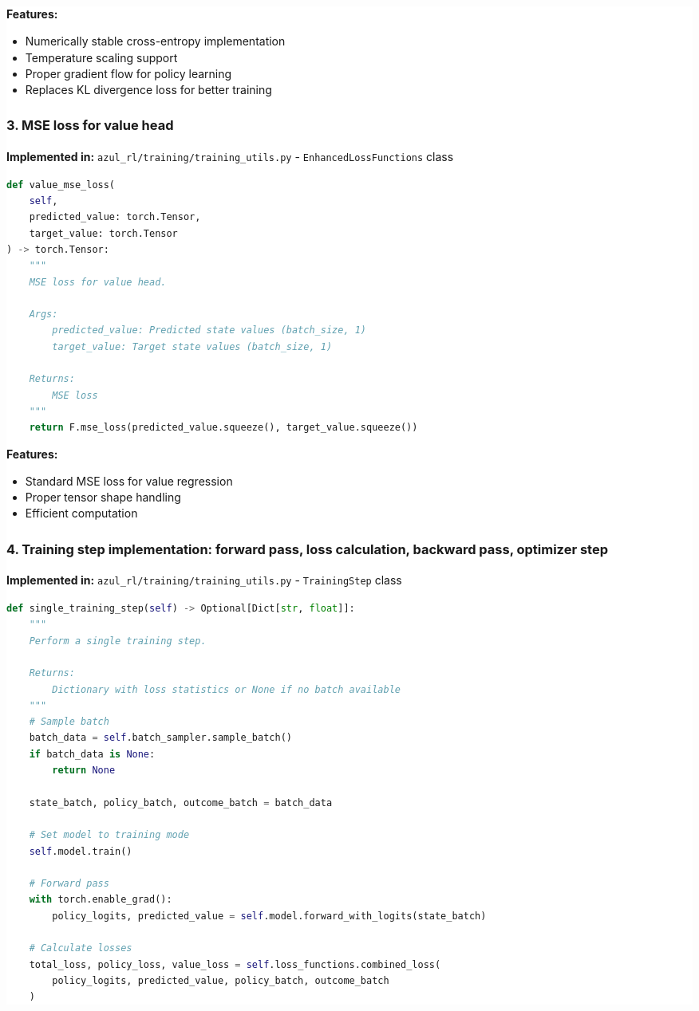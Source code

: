 **Features:**
- Numerically stable cross-entropy implementation
- Temperature scaling support
- Proper gradient flow for policy learning
- Replaces KL divergence loss for better training

### 3. MSE loss for value head

**Implemented in:** `azul_rl/training/training_utils.py` - `EnhancedLossFunctions` class

```python
def value_mse_loss(
    self,
    predicted_value: torch.Tensor,
    target_value: torch.Tensor
) -> torch.Tensor:
    """
    MSE loss for value head.

    Args:
        predicted_value: Predicted state values (batch_size, 1)
        target_value: Target state values (batch_size, 1)

    Returns:
        MSE loss
    """
    return F.mse_loss(predicted_value.squeeze(), target_value.squeeze())
```

**Features:**
- Standard MSE loss for value regression
- Proper tensor shape handling
- Efficient computation

### 4. Training step implementation: forward pass, loss calculation, backward pass, optimizer step

**Implemented in:** `azul_rl/training/training_utils.py` - `TrainingStep` class

```python
def single_training_step(self) -> Optional[Dict[str, float]]:
    """
    Perform a single training step.

    Returns:
        Dictionary with loss statistics or None if no batch available
    """
    # Sample batch
    batch_data = self.batch_sampler.sample_batch()
    if batch_data is None:
        return None

    state_batch, policy_batch, outcome_batch = batch_data

    # Set model to training mode
    self.model.train()

    # Forward pass
    with torch.enable_grad():
        policy_logits, predicted_value = self.model.forward_with_logits(state_batch)

    # Calculate losses
    total_loss, policy_loss, value_loss = self.loss_functions.combined_loss(
        policy_logits, predicted_value, policy_batch, outcome_batch
    )

```